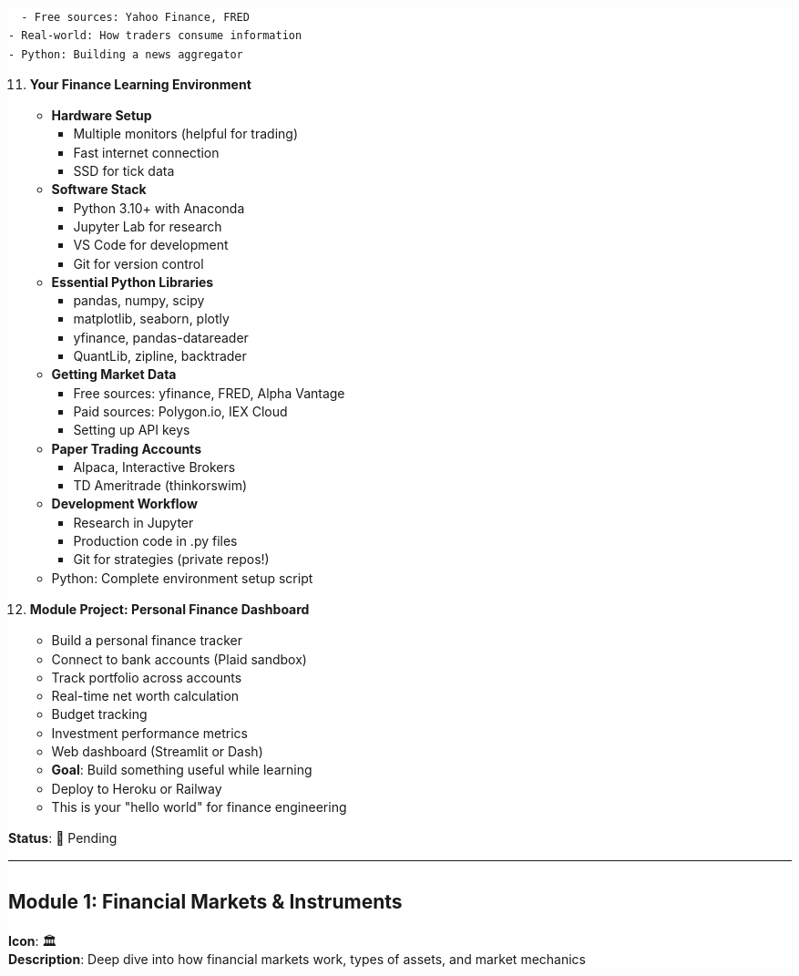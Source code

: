       - Free sources: Yahoo Finance, FRED
    - Real-world: How traders consume information
    - Python: Building a news aggregator

11. **Your Finance Learning Environment**
    - **Hardware Setup**
      - Multiple monitors (helpful for trading)
      - Fast internet connection
      - SSD for tick data
    - **Software Stack**
      - Python 3.10+ with Anaconda
      - Jupyter Lab for research
      - VS Code for development
      - Git for version control
    - **Essential Python Libraries**
      - pandas, numpy, scipy
      - matplotlib, seaborn, plotly
      - yfinance, pandas-datareader
      - QuantLib, zipline, backtrader
    - **Getting Market Data**
      - Free sources: yfinance, FRED, Alpha Vantage
      - Paid sources: Polygon.io, IEX Cloud
      - Setting up API keys
    - **Paper Trading Accounts**
      - Alpaca, Interactive Brokers
      - TD Ameritrade (thinkorswim)
    - **Development Workflow**
      - Research in Jupyter
      - Production code in .py files
      - Git for strategies (private repos!)
    - Python: Complete environment setup script

12. **Module Project: Personal Finance Dashboard**
    - Build a personal finance tracker
    - Connect to bank accounts (Plaid sandbox)
    - Track portfolio across accounts
    - Real-time net worth calculation
    - Budget tracking
    - Investment performance metrics
    - Web dashboard (Streamlit or Dash)
    - **Goal**: Build something useful while learning
    - Deploy to Heroku or Railway
    - This is your "hello world" for finance engineering

**Status**: 🔲 Pending

---

## Module 1: Financial Markets & Instruments

**Icon**: 🏛️  
**Description**: Deep dive into how financial markets work, types of assets, and market mechanics

